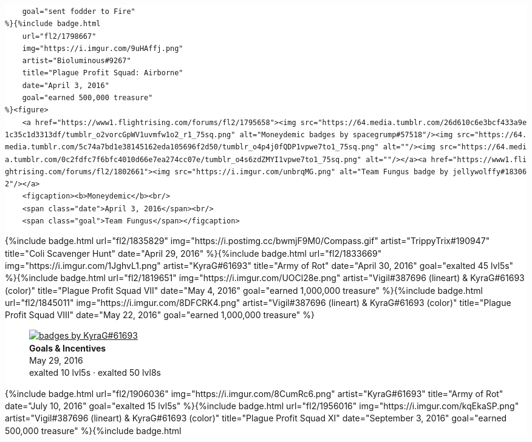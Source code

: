 		goal="sent fodder to Fire"
	%}{%include badge.html
		url="fl2/1798667"
		img="https://i.imgur.com/9uHAffj.png"
		artist="Bioluminous#9267"
		title="Plague Profit Squad: Airborne"
		date="April 3, 2016"
		goal="earned 500,000 treasure"
	%}<figure>
		<a href="https://www1.flightrising.com/forums/fl2/1795658"><img src="https://64.media.tumblr.com/26d610c6e3bcf433a9e1c35c1d3313df/tumblr_o2vorcGpWV1uvmfw1o2_r1_75sq.png" alt="Moneydemic badges by spacegrump#57518"/><img src="https://64.media.tumblr.com/5c74a7bd1e38145162eda105696f2d50/tumblr_o4p4j0fQDP1vpwe7to1_75sq.png" alt=""/><img src="https://64.media.tumblr.com/0c2fdfc7f6bfc4010d66e7ea274cc07e/tumblr_o4s6zdZMYI1vpwe7to1_75sq.png" alt=""/></a><a href="https://www1.flightrising.com/forums/fl2/1802661"><img src="https://i.imgur.com/unbrqMG.png" alt="Team Fungus badge by jellywolffy#183062"/></a>
		<figcaption><b>Moneydemic</b><br/>
		<span class="date">April 3, 2016</span><br/>
		<span class="goal">Team Fungus</span></figcaption>
</figure>{%include badge.html
		url="fl2/1835829"
		img="https://i.postimg.cc/bwmjF9M0/Compass.gif"
		artist="TrippyTrix#190947"
		title="Coli Scavenger Hunt"
		date="April 29, 2016"
	%}<!--old badge url: https://cdn.discordapp.com/attachments/154538283068686336/172604478803935234/Compass.gif-->{%include badge.html
		url="fl2/1833669"
		img="https://i.imgur.com/1JghvL1.png"
		artist="KyraG#61693"
		title="Army of Rot"
		date="April 30, 2016"
		goal="exalted 45 <span class='sc'>lvl</span>5s"
	%}{%include badge.html
		url="fl2/1819651"
		img="https://i.imgur.com/UOCl28e.png"
		artist="Vigil#387696 (lineart) & KyraG#61693 (color)"
		title="Plague Profit Squad VII"
		date="May 4, 2016"
		goal="earned 1,000,000 treasure"
	%}{%include badge.html
		url="fl2/1845011"
		img="https://i.imgur.com/8DFCRK4.png"
		artist="Vigil#387696 (lineart) & KyraG#61693 (color)"
		title="Plague Profit Squad VIII"
		date="May 22, 2016"
		goal="earned 1,000,000 treasure"
	%}<figure>
		<a href="https://www1.flightrising.com/forums/fl2/1861736"><img src="https://i.imgur.com/trvCl6N.png" alt="badges by KyraG#61693"/><img src="https://i.imgur.com/nH2VvhN.png" alt=""/></a>
		<figcaption><b>Goals & Incentives</b><br/>
		<span class="date">May 29, 2016</span><br/>
		<span class="goal">exalted 10 <span class='sc'>lvl</span>5s · exalted 50 <span class='sc'>lvl</span>8s</span></figcaption>
	</figure>{%include badge.html
		url="fl2/1906036"
		img="https://i.imgur.com/8CumRc6.png"
		artist="KyraG#61693"
		title="Army of Rot"
		date="July 10, 2016"
		goal="exalted 15 <span class='sc'>lvl</span>5s"
	%}{%include badge.html
		url="fl2/1956016"
		img="https://i.imgur.com/kqEkaSP.png"
		artist="Vigil#387696 (lineart) & KyraG#61693 (color)"
		title="Plague Profit Squad XI"
		date="September 3, 2016"
		goal="earned 500,000 treasure"
	%}{%include badge.html
